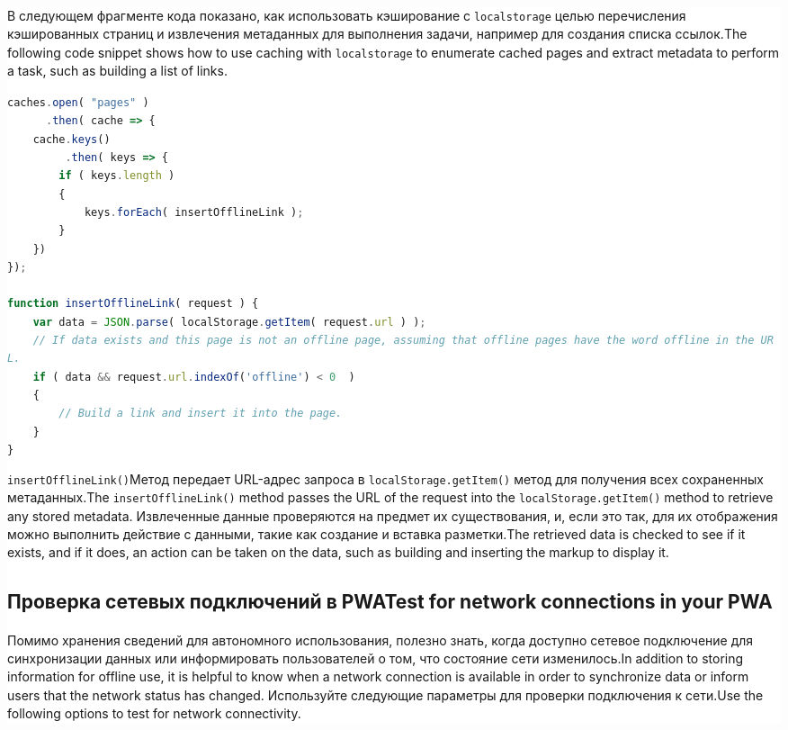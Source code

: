 <span data-ttu-id="a7a9e-141">В следующем фрагменте кода показано, как использовать кэширование с `localstorage` целью перечисления кэшированных страниц и извлечения метаданных для выполнения задачи, например для создания списка ссылок.</span><span class="sxs-lookup"><span data-stu-id="a7a9e-141">The following code snippet shows how to use caching with `localstorage` to enumerate cached pages and extract metadata to perform a task, such as building a list of links.</span></span>

```javascript
caches.open( "pages" )
      .then( cache => {
    cache.keys()
         .then( keys => {
        if ( keys.length )
        {
            keys.forEach( insertOfflineLink );
        }
    })
});

function insertOfflineLink( request ) {
    var data = JSON.parse( localStorage.getItem( request.url ) );
    // If data exists and this page is not an offline page, assuming that offline pages have the word offline in the URL.
    if ( data && request.url.indexOf('offline') < 0  )
    {
        // Build a link and insert it into the page.
    }
}
```  

<span data-ttu-id="a7a9e-142">`insertOfflineLink()`Метод передает URL-адрес запроса в `localStorage.getItem()` метод для получения всех сохраненных метаданных.</span><span class="sxs-lookup"><span data-stu-id="a7a9e-142">The `insertOfflineLink()` method passes the URL of the request into the `localStorage.getItem()` method to retrieve any stored metadata.</span></span> <span data-ttu-id="a7a9e-143">Извлеченные данные проверяются на предмет их существования, и, если это так, для их отображения можно выполнить действие с данными, такие как создание и вставка разметки.</span><span class="sxs-lookup"><span data-stu-id="a7a9e-143">The retrieved data is checked to see if it exists, and if it does, an action can be taken on the data, such as building and inserting the markup to display it.</span></span>

## <span data-ttu-id="a7a9e-144">Проверка сетевых подключений в PWA</span><span class="sxs-lookup"><span data-stu-id="a7a9e-144">Test for network connections in your PWA</span></span>

<span data-ttu-id="a7a9e-145">Помимо хранения сведений для автономного использования, полезно знать, когда доступно сетевое подключение для синхронизации данных или информировать пользователей о том, что состояние сети изменилось.</span><span class="sxs-lookup"><span data-stu-id="a7a9e-145">In addition to storing information for offline use, it is helpful to know when a network connection is available in order to synchronize data or inform users that the network status has changed.</span></span> <span data-ttu-id="a7a9e-146">Используйте следующие параметры для проверки подключения к сети.</span><span class="sxs-lookup"><span data-stu-id="a7a9e-146">Use the following options to test for network connectivity.</span></span>
